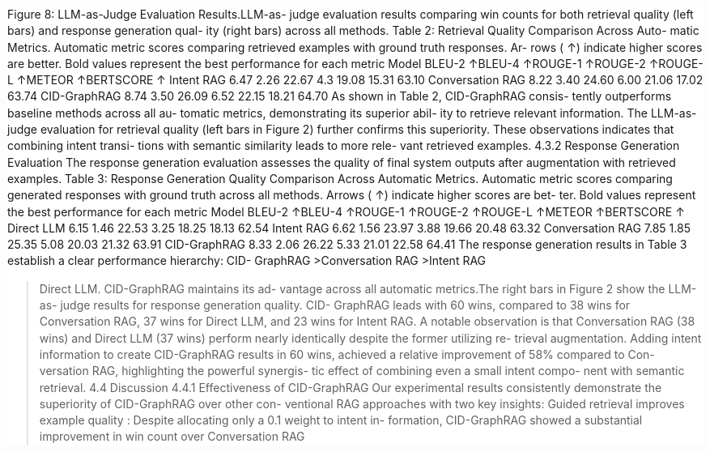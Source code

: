 Figure 8: LLM-as-Judge Evaluation Results.LLM-as-
judge evaluation results comparing win counts for both
retrieval quality (left bars) and response generation qual-
ity (right bars) across all methods.
Table 2: Retrieval Quality Comparison Across Auto-
matic Metrics. Automatic metric scores comparing
retrieved examples with ground truth responses. Ar-
rows ( ↑) indicate higher scores are better. Bold values
represent the best performance for each metric
Model BLEU-2 ↑BLEU-4 ↑ROUGE-1 ↑ROUGE-2 ↑ROUGE-L ↑METEOR ↑BERTSCORE ↑
Intent RAG 6.47 2.26 22.67 4.3 19.08 15.31 63.10
Conversation RAG 8.22 3.40 24.60 6.00 21.06 17.02 63.74
CID-GraphRAG 8.74 3.50 26.09 6.52 22.15 18.21 64.70
As shown in Table 2, CID-GraphRAG consis-
tently outperforms baseline methods across all au-
tomatic metrics, demonstrating its superior abil-
ity to retrieve relevant information. The LLM-as-
judge evaluation for retrieval quality (left bars in
Figure 2) further confirms this superiority. These
observations indicates that combining intent transi-
tions with semantic similarity leads to more rele-
vant retrieved examples.
4.3.2 Response Generation Evaluation
The response generation evaluation assesses the
quality of final system outputs after augmentation
with retrieved examples.
Table 3: Response Generation Quality Comparison
Across Automatic Metrics. Automatic metric scores
comparing generated responses with ground truth across
all methods. Arrows ( ↑) indicate higher scores are bet-
ter. Bold values represent the best performance for each
metric
Model BLEU-2 ↑BLEU-4 ↑ROUGE-1 ↑ROUGE-2 ↑ROUGE-L ↑METEOR ↑BERTSCORE ↑
Direct LLM 6.15 1.46 22.53 3.25 18.25 18.13 62.54
Intent RAG 6.62 1.56 23.97 3.88 19.66 20.48 63.32
Conversation RAG 7.85 1.85 25.35 5.08 20.03 21.32 63.91
CID-GraphRAG 8.33 2.06 26.22 5.33 21.01 22.58 64.41
The response generation results in Table 3
establish a clear performance hierarchy: CID-
GraphRAG >Conversation RAG >Intent RAG
>Direct LLM. CID-GraphRAG maintains its ad-
vantage across all automatic metrics.The right bars in Figure 2 show the LLM-as-
judge results for response generation quality. CID-
GraphRAG leads with 60 wins, compared to 38
wins for Conversation RAG, 37 wins for Direct
LLM, and 23 wins for Intent RAG.
A notable observation is that Conversation RAG
(38 wins) and Direct LLM (37 wins) perform
nearly identically despite the former utilizing re-
trieval augmentation. Adding intent information to
create CID-GraphRAG results in 60 wins, achieved
a relative improvement of 58% compared to Con-
versation RAG, highlighting the powerful synergis-
tic effect of combining even a small intent compo-
nent with semantic retrieval.
4.4 Discussion
4.4.1 Effectiveness of CID-GraphRAG
Our experimental results consistently demonstrate
the superiority of CID-GraphRAG over other con-
ventional RAG approaches with two key insights:
Guided retrieval improves example quality :
Despite allocating only a 0.1 weight to intent in-
formation, CID-GraphRAG showed a substantial
improvement in win count over Conversation RAG